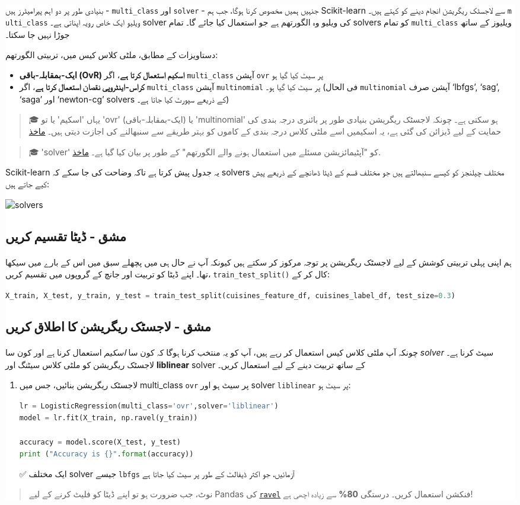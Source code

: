 بنیادی طور پر دو اہم پیرامیٹرز ہیں - `multi_class` اور `solver` - جنہیں ہمیں مخصوص کرنا ہوگا، جب ہم Scikit-learn سے لاجسٹک ریگریشن انجام دینے کو کہتے ہیں۔ `multi_class` ویلیو ایک خاص رویہ اپناتی ہے۔ solver کی ویلیو وہ الگورتھم ہے جو استعمال کیا جائے گا۔ تمام solvers کو تمام `multi_class` ویلیوز کے ساتھ جوڑا نہیں جا سکتا۔

دستاویزات کے مطابق، ملٹی کلاس کیس میں، تربیتی الگورتھم:

- **ایک-بمقابلہ-باقی (OvR) اسکیم استعمال کرتا ہے**، اگر `multi_class` آپشن `ovr` پر سیٹ کیا گیا ہو
- **کراس-اینٹروپی نقصان استعمال کرتا ہے**، اگر `multi_class` آپشن `multinomial` پر سیٹ کیا گیا ہو۔ (فی الحال `multinomial` آپشن صرف ‘lbfgs’, ‘sag’, ‘saga’ اور ‘newton-cg’ solvers کے ذریعے سپورٹ کیا جاتا ہے۔)

> 🎓 یہاں 'اسکیم' یا تو 'ovr' (ایک-بمقابلہ-باقی) یا 'multinomial' ہو سکتی ہے۔ چونکہ لاجسٹک ریگریشن بنیادی طور پر بائنری درجہ بندی کی حمایت کے لیے ڈیزائن کی گئی ہے، یہ اسکیمیں اسے ملٹی کلاس درجہ بندی کے کاموں کو بہتر طریقے سے سنبھالنے کی اجازت دیتی ہیں۔ [ماخذ](https://machinelearningmastery.com/one-vs-rest-and-one-vs-one-for-multi-class-classification/)

> 🎓 'solver' کو "آپٹیمائزیشن مسئلے میں استعمال ہونے والے الگورتھم" کے طور پر بیان کیا گیا ہے۔ [ماخذ](https://scikit-learn.org/stable/modules/generated/sklearn.linear_model.LogisticRegression.html?highlight=logistic%20regressio#sklearn.linear_model.LogisticRegression).

Scikit-learn یہ جدول پیش کرتا ہے تاکہ وضاحت کی جا سکے کہ solvers مختلف چیلنجز کو کیسے سنبھالتے ہیں جو مختلف قسم کے ڈیٹا ڈھانچے کے ذریعے پیش کیے جاتے ہیں:

![solvers](../../../../4-Classification/2-Classifiers-1/images/solvers.png)

## مشق - ڈیٹا تقسیم کریں

ہم اپنی پہلی تربیتی کوشش کے لیے لاجسٹک ریگریشن پر توجہ مرکوز کر سکتے ہیں کیونکہ آپ نے حال ہی میں پچھلے سبق میں اس کے بارے میں سیکھا تھا۔
اپنے ڈیٹا کو تربیت اور جانچ کے گروپوں میں تقسیم کریں، `train_test_split()` کال کر کے:

```python
X_train, X_test, y_train, y_test = train_test_split(cuisines_feature_df, cuisines_label_df, test_size=0.3)
```

## مشق - لاجسٹک ریگریشن کا اطلاق کریں

چونکہ آپ ملٹی کلاس کیس استعمال کر رہے ہیں، آپ کو یہ منتخب کرنا ہوگا کہ کون سا _اسکیم_ استعمال کرنا ہے اور کون سا _solver_ سیٹ کرنا ہے۔ لاجسٹک ریگریشن کو ملٹی کلاس سیٹنگ اور **liblinear** solver کے ساتھ تربیت دینے کے لیے استعمال کریں۔

1. لاجسٹک ریگریشن بنائیں، جس میں multi_class `ovr` پر سیٹ ہو اور solver `liblinear` پر سیٹ ہو:

    ```python
    lr = LogisticRegression(multi_class='ovr',solver='liblinear')
    model = lr.fit(X_train, np.ravel(y_train))
    
    accuracy = model.score(X_test, y_test)
    print ("Accuracy is {}".format(accuracy))
    ```

    ✅ ایک مختلف solver جیسے `lbfgs` آزمائیں، جو اکثر ڈیفالٹ کے طور پر سیٹ کیا جاتا ہے
> نوٹ، جب ضرورت ہو تو اپنے ڈیٹا کو فلیٹ کرنے کے لیے Pandas کی [`ravel`](https://pandas.pydata.org/pandas-docs/stable/reference/api/pandas.Series.ravel.html) فنکشن استعمال کریں۔
درستگی **80%** سے زیادہ اچھی ہے!
